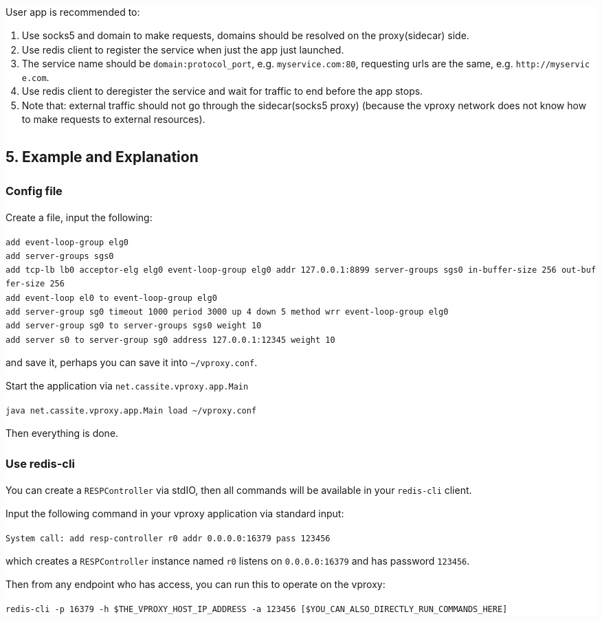 User app is recommended to:

1. Use socks5 and domain to make requests, domains should be resolved on the proxy(sidecar) side.
2. Use redis client to register the service when just the app just launched.
3. The service name should be `domain:protocol_port`, e.g. `myservice.com:80`, requesting urls are the same, e.g. `http://myservice.com`.
4. Use redis client to deregister the service and wait for traffic to end before the app stops.
5. Note that: external traffic should not go through the sidecar(socks5 proxy) (because the vproxy network does not know how to make requests to external resources).

## 5. Example and Explanation

### Config file

Create a file, input the following:

```
add event-loop-group elg0
add server-groups sgs0
add tcp-lb lb0 acceptor-elg elg0 event-loop-group elg0 addr 127.0.0.1:8899 server-groups sgs0 in-buffer-size 256 out-buffer-size 256
add event-loop el0 to event-loop-group elg0
add server-group sg0 timeout 1000 period 3000 up 4 down 5 method wrr event-loop-group elg0
add server-group sg0 to server-groups sgs0 weight 10
add server s0 to server-group sg0 address 127.0.0.1:12345 weight 10
```

and save it, perhaps you can save it into `~/vproxy.conf`.

Start the application via `net.cassite.vproxy.app.Main`

```
java net.cassite.vproxy.app.Main load ~/vproxy.conf
```

Then everything is done.

### Use redis-cli

You can create a `RESPController` via stdIO, then all commands will be available in your `redis-cli` client.

Input the following command in your vproxy application via standard input:

```
System call: add resp-controller r0 addr 0.0.0.0:16379 pass 123456
```

which creates a `RESPController` instance named `r0` listens on `0.0.0.0:16379` and has password `123456`.

Then from any endpoint who has access, you can run this to operate on the vproxy:

```
redis-cli -p 16379 -h $THE_VPROXY_HOST_IP_ADDRESS -a 123456 [$YOU_CAN_ALSO_DIRECTLY_RUN_COMMANDS_HERE]
```
